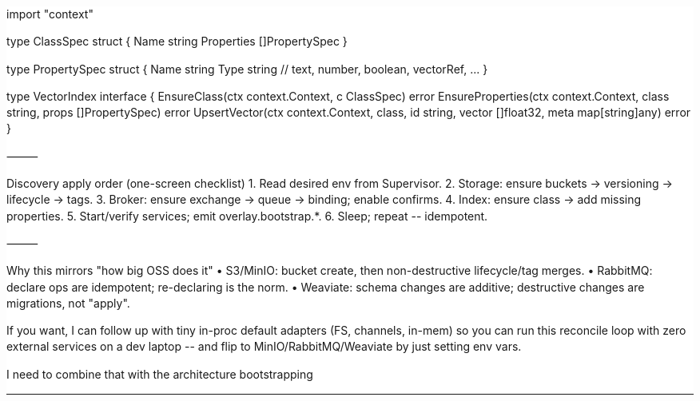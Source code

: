 import "context"

type ClassSpec struct {
	Name       string
	Properties []PropertySpec
}

type PropertySpec struct {
	Name string
	Type string // text, number, boolean, vectorRef, ...
}

type VectorIndex interface {
	EnsureClass(ctx context.Context, c ClassSpec) error
	EnsureProperties(ctx context.Context, class string, props []PropertySpec) error
	UpsertVector(ctx context.Context, class, id string, vector []float32, meta map[string]any) error
}


⸻

Discovery apply order (one-screen checklist)
	1.	Read desired env from Supervisor.
	2.	Storage: ensure buckets → versioning → lifecycle → tags.
	3.	Broker: ensure exchange → queue → binding; enable confirms.
	4.	Index: ensure class → add missing properties.
	5.	Start/verify services; emit overlay.bootstrap.*.
	6.	Sleep; repeat -- idempotent.

⸻

Why this mirrors "how big OSS does it"
	•	S3/MinIO: bucket create, then non-destructive lifecycle/tag merges.
	•	RabbitMQ: declare ops are idempotent; re-declaring is the norm.
	•	Weaviate: schema changes are additive; destructive changes are migrations, not "apply".

If you want, I can follow up with tiny in-proc default adapters (FS, channels, in-mem) so you can run this reconcile loop with zero external services on a dev laptop -- and flip to MinIO/RabbitMQ/Weaviate by just setting env vars.


I need to combine that with the architecture bootstrapping 

---



